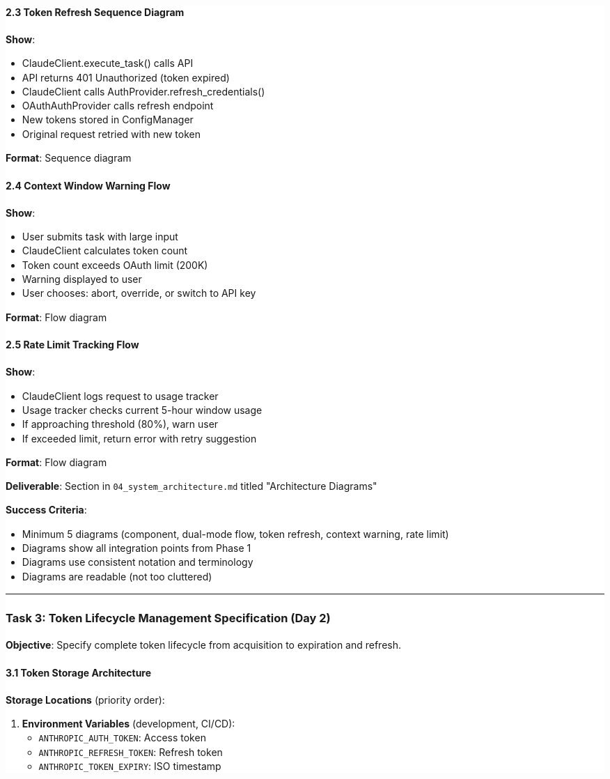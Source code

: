 ```
```

#### 2.3 Token Refresh Sequence Diagram

**Show**:
- ClaudeClient.execute_task() calls API
- API returns 401 Unauthorized (token expired)
- ClaudeClient calls AuthProvider.refresh_credentials()
- OAuthAuthProvider calls refresh endpoint
- New tokens stored in ConfigManager
- Original request retried with new token

**Format**: Sequence diagram

#### 2.4 Context Window Warning Flow

**Show**:
- User submits task with large input
- ClaudeClient calculates token count
- Token count exceeds OAuth limit (200K)
- Warning displayed to user
- User chooses: abort, override, or switch to API key

**Format**: Flow diagram

#### 2.5 Rate Limit Tracking Flow

**Show**:
- ClaudeClient logs request to usage tracker
- Usage tracker checks current 5-hour window usage
- If approaching threshold (80%), warn user
- If exceeded limit, return error with retry suggestion

**Format**: Flow diagram

**Deliverable**: Section in `04_system_architecture.md` titled "Architecture Diagrams"

**Success Criteria**:
- Minimum 5 diagrams (component, dual-mode flow, token refresh, context warning, rate limit)
- Diagrams show all integration points from Phase 1
- Diagrams use consistent notation and terminology
- Diagrams are readable (not too cluttered)

---

### Task 3: Token Lifecycle Management Specification (Day 2)

**Objective**: Specify complete token lifecycle from acquisition to expiration and refresh.

#### 3.1 Token Storage Architecture

**Storage Locations** (priority order):
1. **Environment Variables** (development, CI/CD):
   - `ANTHROPIC_AUTH_TOKEN`: Access token
   - `ANTHROPIC_REFRESH_TOKEN`: Refresh token
   - `ANTHROPIC_TOKEN_EXPIRY`: ISO timestamp
